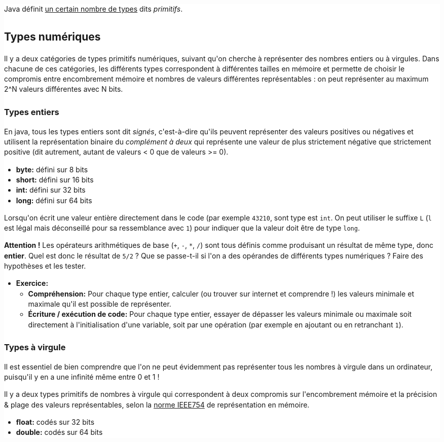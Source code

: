 Java définit [un certain nombre de types](https://docs.oracle.com/javase/tutorial/java/nutsandbolts/datatypes.html) dits *primitifs*.


<a id="org36f341d"></a>

## Types numériques

Il y a deux catégories de types primitifs numériques, suivant qu'on cherche à représenter des nombres entiers ou à virgules. Dans chacune de ces catégories, les différents types correspondent à différentes tailles en mémoire et permette de choisir le compromis entre encombrement mémoire et nombres de valeurs différentes représentables : on peut représenter au maximum 2^N valeurs différentes avec N bits.


<a id="org98e21c9"></a>

### Types entiers

En java, tous les types entiers sont dit *signés*, c'est-à-dire qu'ils peuvent représenter des valeurs positives ou négatives et utilisent la représentation binaire du *complément à deux* qui représente une valeur de plus strictement négative que strictement positive (dit autrement, autant de valeurs < 0 que de valeurs >= 0).

-   **byte:** défini sur 8 bits
-   **short:** défini sur 16 bits
-   **int:** défini sur 32 bits
-   **long:** défini sur 64 bits

Lorsqu'on écrit une valeur entière directement dans le code (par exemple `43210`, sont type est `int`. On peut utiliser le suffixe `L` (`l` est légal mais déconseillé pour sa ressemblance avec `1`) pour indiquer que la valeur doit être de type `long`.

**Attention !** Les opérateurs arithmétiques de base (`+`, `-`, `*`, `/`) sont tous définis comme produisant un résultat de même type, donc **entier**. Quel est donc le résultat de `5/2` ? Que se passe-t-il si l'on a des opérandes de différents types numériques ? Faire des hypothèses et les tester.

-   **Exercice:**  
    -   **Compréhension:** Pour chaque type entier, calculer (ou trouver sur internet et comprendre !) les valeurs minimale et maximale qu'il est possible de représenter.
    -   **Écriture / exécution de code:** Pour chaque type entier, essayer de dépasser les valeurs minimale ou maximale soit directement à l'initialisation d'une variable, soit par une opération (par exemple en ajoutant ou en retranchant `1`).


<a id="org74b02cb"></a>

### Types à virgule

Il est essentiel de bien comprendre que l'on ne peut évidemment pas représenter tous les nombres à virgule dans un ordinateur, puisqu'il y en a une infinité même entre 0 et 1 !

Il y a deux types primitifs de nombres à virgule qui correspondent à deux compromis sur l'encombrement mémoire et la précision & plage des valeurs représentables, selon la [norme IEEE754](https://fr.wikipedia.org/wiki/IEEE_754) de représentation en mémoire.

-   **float:** codés sur 32 bits
-   **double:** codés sur 64 bits
